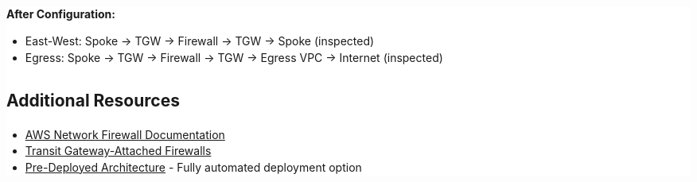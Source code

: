**After Configuration:**
- East-West: Spoke → TGW → Firewall → TGW → Spoke (inspected)
- Egress: Spoke → TGW → Firewall → TGW → Egress VPC → Internet (inspected)

## Additional Resources

- [AWS Network Firewall Documentation](https://docs.aws.amazon.com/network-firewall/)
- [Transit Gateway-Attached Firewalls](https://docs.aws.amazon.com/network-firewall/latest/developerguide/tgw-firewall.html)
- [Pre-Deployed Architecture](../pre-deployed-tgw-attached-firewall/) - Fully automated deployment option
